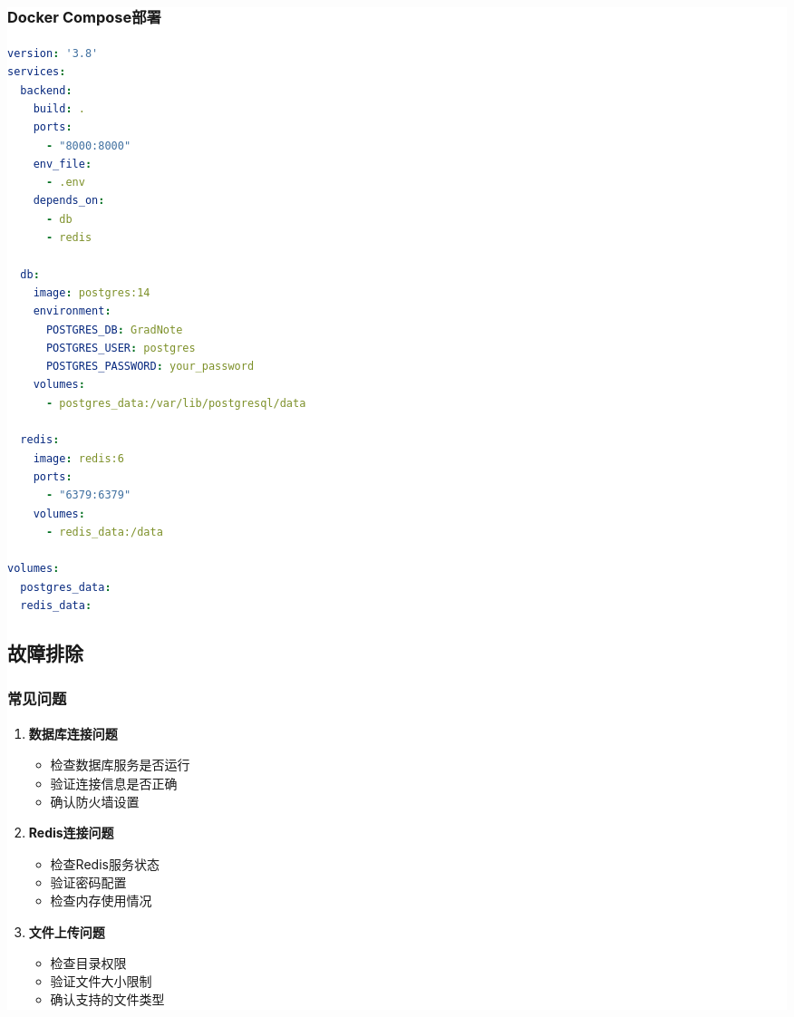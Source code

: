 ### Docker Compose部署

```yaml
version: '3.8'
services:
  backend:
    build: .
    ports:
      - "8000:8000"
    env_file:
      - .env
    depends_on:
      - db
      - redis

  db:
    image: postgres:14
    environment:
      POSTGRES_DB: GradNote
      POSTGRES_USER: postgres
      POSTGRES_PASSWORD: your_password
    volumes:
      - postgres_data:/var/lib/postgresql/data

  redis:
    image: redis:6
    ports:
      - "6379:6379"
    volumes:
      - redis_data:/data

volumes:
  postgres_data:
  redis_data:
```

## 故障排除

### 常见问题

1. **数据库连接问题**
   - 检查数据库服务是否运行
   - 验证连接信息是否正确
   - 确认防火墙设置

2. **Redis连接问题**
   - 检查Redis服务状态
   - 验证密码配置
   - 检查内存使用情况

3. **文件上传问题**
   - 检查目录权限
   - 验证文件大小限制
   - 确认支持的文件类型
